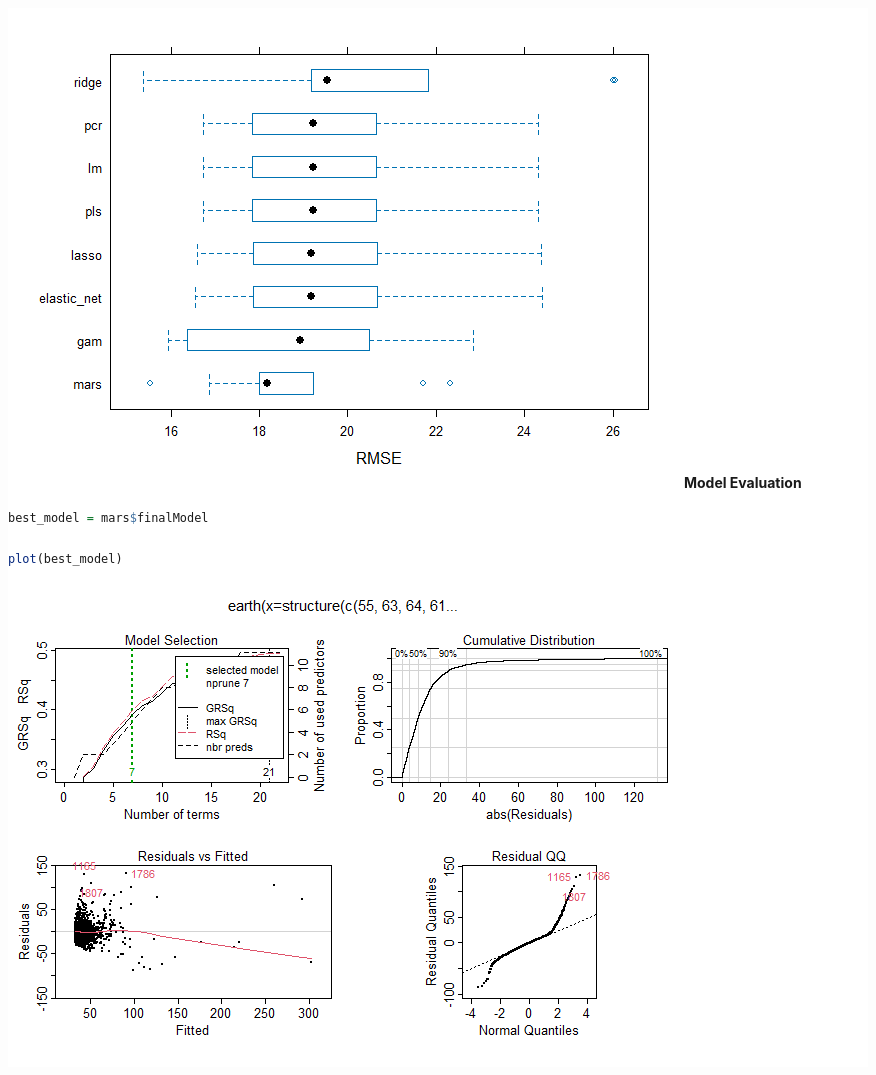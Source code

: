![](analysis_XinyiShang_xs2529_files/figure-gfm/unnamed-chunk-11-1.png)
**Model Evaluation**

``` r
best_model = mars$finalModel

plot(best_model)
```

![](analysis_XinyiShang_xs2529_files/figure-gfm/unnamed-chunk-12-1.png)
